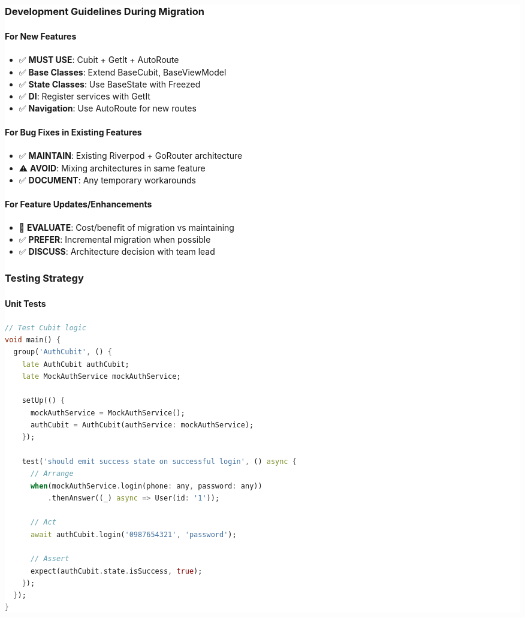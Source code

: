 ```dart
```

### Development Guidelines During Migration

#### For New Features
- ✅ **MUST USE**: Cubit + GetIt + AutoRoute
- ✅ **Base Classes**: Extend BaseCubit, BaseViewModel
- ✅ **State Classes**: Use BaseState<T> with Freezed
- ✅ **DI**: Register services with GetIt
- ✅ **Navigation**: Use AutoRoute for new routes

#### For Bug Fixes in Existing Features
- ✅ **MAINTAIN**: Existing Riverpod + GoRouter architecture
- ⚠️ **AVOID**: Mixing architectures in same feature
- ✅ **DOCUMENT**: Any temporary workarounds

#### For Feature Updates/Enhancements  
- 🔄 **EVALUATE**: Cost/benefit of migration vs maintaining
- ✅ **PREFER**: Incremental migration when possible
- ✅ **DISCUSS**: Architecture decision with team lead

### Testing Strategy

#### Unit Tests
```dart
// Test Cubit logic
void main() {
  group('AuthCubit', () {
    late AuthCubit authCubit;
    late MockAuthService mockAuthService;

    setUp(() {
      mockAuthService = MockAuthService();
      authCubit = AuthCubit(authService: mockAuthService);
    });

    test('should emit success state on successful login', () async {
      // Arrange
      when(mockAuthService.login(phone: any, password: any))
          .thenAnswer((_) async => User(id: '1'));

      // Act
      await authCubit.login('0987654321', 'password');

      // Assert
      expect(authCubit.state.isSuccess, true);
    });
  });
}
```
